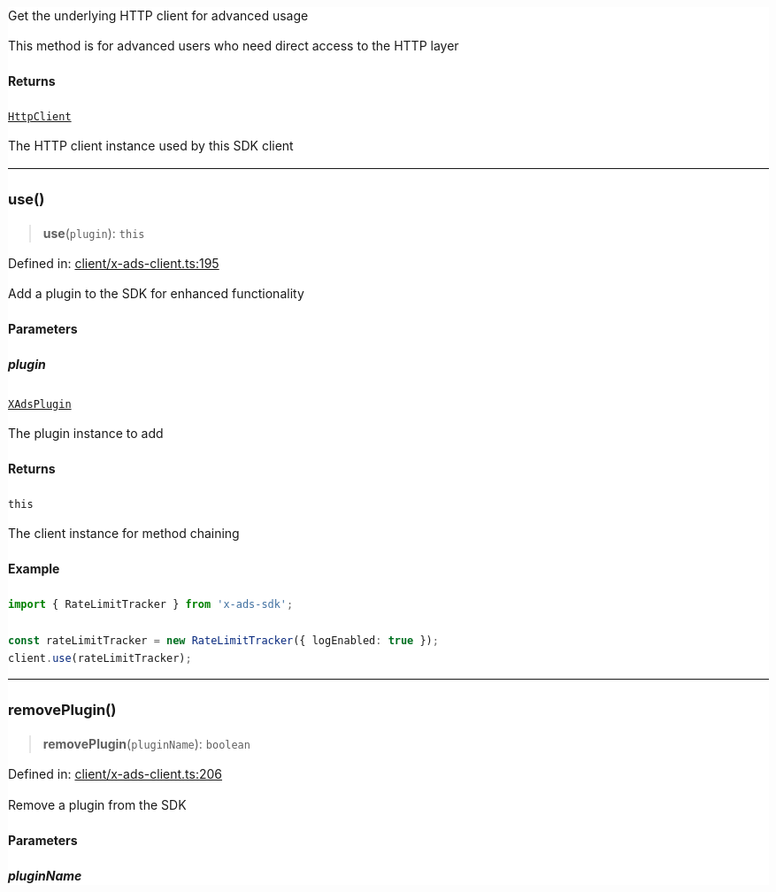 Get the underlying HTTP client for advanced usage

This method is for advanced users who need direct access to the HTTP layer

#### Returns

[`HttpClient`](HttpClient.md)

The HTTP client instance used by this SDK client

***

### use()

> **use**(`plugin`): `this`

Defined in: [client/x-ads-client.ts:195](https://github.com/kage1020/x-ads-sdk/blob/main/src/client/x-ads-client.ts#L195)

Add a plugin to the SDK for enhanced functionality

#### Parameters

##### plugin

[`XAdsPlugin`](../interfaces/XAdsPlugin.md)

The plugin instance to add

#### Returns

`this`

The client instance for method chaining

#### Example

```typescript
import { RateLimitTracker } from 'x-ads-sdk';

const rateLimitTracker = new RateLimitTracker({ logEnabled: true });
client.use(rateLimitTracker);
```

***

### removePlugin()

> **removePlugin**(`pluginName`): `boolean`

Defined in: [client/x-ads-client.ts:206](https://github.com/kage1020/x-ads-sdk/blob/main/src/client/x-ads-client.ts#L206)

Remove a plugin from the SDK

#### Parameters

##### pluginName
